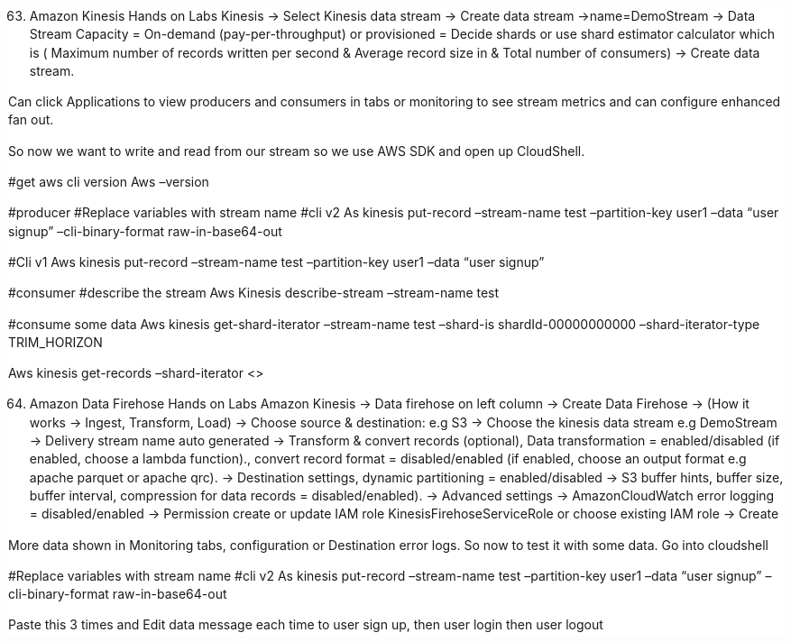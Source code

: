63.  Amazon Kinesis Hands on Labs
Kinesis → Select Kinesis data stream → Create data stream →name=DemoStream → Data Stream Capacity = On-demand (pay-per-throughput) or provisioned =  Decide shards or use shard estimator calculator which is ( Maximum number of records written per second & Average record size in & Total number of consumers) → Create data stream.

 Can click Applications to view producers and consumers in tabs or monitoring to see stream metrics and can configure enhanced fan out.

So now we want to write and read from our stream so we use AWS SDK and open up CloudShell.

#get aws cli version
Aws –version

#producer
#Replace variables with stream name
#cli v2
As kinesis put-record –stream-name test –partition-key user1 –data “user signup” –cli-binary-format raw-in-base64-out

#Cli v1
Aws kinesis put-record –stream-name test
–partition-key user1 –data “user signup”

#consumer
#describe the stream
Aws Kinesis describe-stream –stream-name test

#consume some data
Aws kinesis get-shard-iterator –stream-name test
–shard-is shardId-00000000000
–shard-iterator-type TRIM_HORIZON

Aws kinesis get-records –shard-iterator <>

64. Amazon Data Firehose Hands on Labs
Amazon Kinesis → Data firehose on left column → Create Data Firehose → (How it works → Ingest, Transform, Load) → Choose source & destination: e.g S3 → Choose the kinesis data stream e.g DemoStream → Delivery stream name auto generated → Transform & convert records (optional), Data transformation = enabled/disabled (if enabled, choose a lambda function)., convert record format = disabled/enabled (if enabled, choose an output format e.g apache parquet or apache qrc). → Destination settings, dynamic partitioning = enabled/disabled → S3 buffer hints, buffer size, buffer interval, compression for data records = disabled/enabled). → Advanced settings → AmazonCloudWatch error logging = disabled/enabled → Permission create or update IAM role KinesisFirehoseServiceRole or choose existing IAM role → Create


More data shown in Monitoring tabs, configuration or Destination error logs.
So now to test it with some data. 
Go into cloudshell 

#Replace variables with stream name
#cli v2
As kinesis put-record –stream-name test –partition-key user1 –data “user signup” –cli-binary-format raw-in-base64-out

Paste this 3 times and Edit data message each time to user sign up, then user login then user logout
